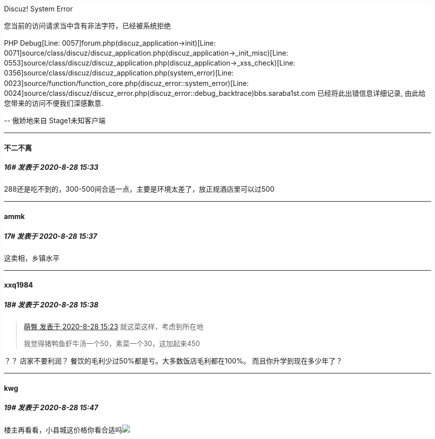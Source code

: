 
Discuz! System Error

您当前的访问请求当中含有非法字符，已经被系统拒绝


PHP Debug[Line: 0057]forum.php(discuz_application-&gt;init)[Line: 0071]source/class/discuz/discuz_application.php(discuz_application-&gt;_init_misc)[Line: 0553]source/class/discuz/discuz_application.php(discuz_application-&gt;_xss_check)[Line: 0356]source/class/discuz/discuz_application.php(system_error)[Line: 0023]source/function/function_core.php(discuz_error::system_error)[Line: 0024]source/class/discuz/discuz_error.php(discuz_error::debug_backtrace)bbs.saraba1st.com 已经将此出错信息详细记录, 由此给您带来的访问不便我们深感歉意.

 -- 傲娇地来自 Stage1未知客户端


-----

####  不二不离  
##### 16#       发表于 2020-8-28 15:33


288还是吃不到的，300-500间合适一点，主要是环境太差了，放正规酒店里可以过500


-----

####  ammk  
##### 17#       发表于 2020-8-28 15:37


这卖相，乡镇水平


-----

####  xxq1984  
##### 18#       发表于 2020-8-28 15:38


<blockquote><a href="httphttps://bbs.saraba1st.com/2b/forum.php?mod=redirect&amp;goto=findpost&amp;pid=48575671&amp;ptid=1956996" target="_blank">萌臀 发表于 2020-8-28 15:23</a>
就这菜这样，考虑到所在地

我觉得猪鸭鱼虾牛汤一个50，素菜一个30，这加起来450</blockquote>
？？
店家不要利润？
餐饮的毛利少过50%都是亏。大多数饭店毛利都在100%。
而且你升学到现在多少年了？


-----

####  kwg  
##### 19#       发表于 2020-8-28 15:47


楼主再看看，小县城这价格你看合适吗<img src="https://static.saraba1st.com/image/smiley/face2017/009.gif" referrerpolicy="no-referrer">

